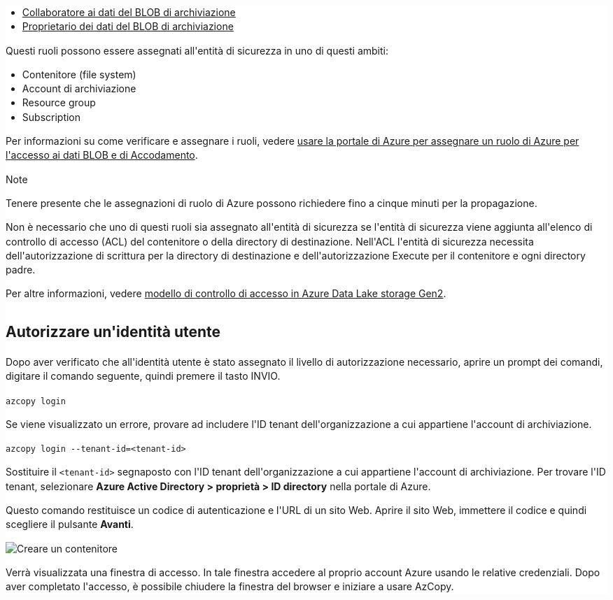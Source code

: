 - [Collaboratore ai dati del BLOB di archiviazione](../../role-based-access-control/built-in-roles.md#storage-blob-data-contributor)
- [Proprietario dei dati del BLOB di archiviazione](../../role-based-access-control/built-in-roles.md#storage-blob-data-owner)

Questi ruoli possono essere assegnati all'entità di sicurezza in uno di questi ambiti:

- Contenitore (file system)
- Account di archiviazione
- Resource group
- Subscription

Per informazioni su come verificare e assegnare i ruoli, vedere [usare la portale di Azure per assegnare un ruolo di Azure per l'accesso ai dati BLOB e di Accodamento](./storage-auth-aad-rbac-portal.md?toc=%2fazure%2fstorage%2fblobs%2ftoc.json).

> [!NOTE]
> Tenere presente che le assegnazioni di ruolo di Azure possono richiedere fino a cinque minuti per la propagazione.

Non è necessario che uno di questi ruoli sia assegnato all'entità di sicurezza se l'entità di sicurezza viene aggiunta all'elenco di controllo di accesso (ACL) del contenitore o della directory di destinazione. Nell'ACL l'entità di sicurezza necessita dell'autorizzazione di scrittura per la directory di destinazione e dell'autorizzazione Execute per il contenitore e ogni directory padre.

Per altre informazioni, vedere [modello di controllo di accesso in Azure Data Lake storage Gen2](../blobs/data-lake-storage-access-control-model.md).

## <a name="authorize-a-user-identity"></a>Autorizzare un'identità utente

Dopo aver verificato che all'identità utente è stato assegnato il livello di autorizzazione necessario, aprire un prompt dei comandi, digitare il comando seguente, quindi premere il tasto INVIO.

```azcopy
azcopy login
```

Se viene visualizzato un errore, provare ad includere l'ID tenant dell'organizzazione a cui appartiene l'account di archiviazione.

```azcopy
azcopy login --tenant-id=<tenant-id>
```

Sostituire il `<tenant-id>` segnaposto con l'ID tenant dell'organizzazione a cui appartiene l'account di archiviazione. Per trovare l'ID tenant, selezionare **Azure Active Directory > proprietà > ID directory** nella portale di Azure.

Questo comando restituisce un codice di autenticazione e l'URL di un sito Web. Aprire il sito Web, immettere il codice e quindi scegliere il pulsante **Avanti**.

![Creare un contenitore](media/storage-use-azcopy-v10/azcopy-login.png)

Verrà visualizzata una finestra di accesso. In tale finestra accedere al proprio account Azure usando le relative credenziali. Dopo aver completato l'accesso, è possibile chiudere la finestra del browser e iniziare a usare AzCopy.
